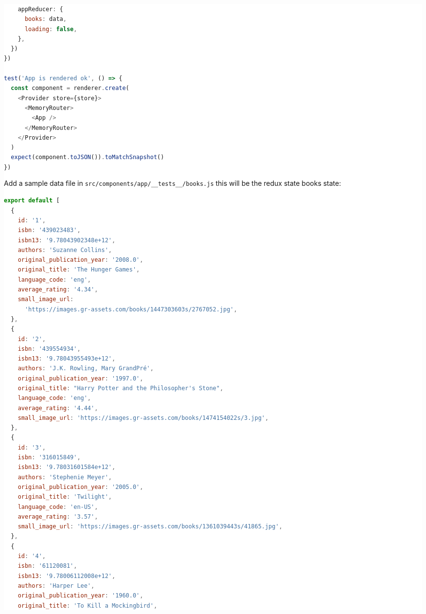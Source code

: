 ```javascript
    appReducer: {
      books: data,
      loading: false,
    },
  })
})

test('App is rendered ok', () => {
  const component = renderer.create(
    <Provider store={store}>
      <MemoryRouter>
        <App />
      </MemoryRouter>
    </Provider>
  )
  expect(component.toJSON()).toMatchSnapshot()
})
```
Add a sample data file in `src/components/app/__tests__/books.js` this will be the redux state books state:

```javascript
export default [
  {
    id: '1',
    isbn: '439023483',
    isbn13: '9.78043902348e+12',
    authors: 'Suzanne Collins',
    original_publication_year: '2008.0',
    original_title: 'The Hunger Games',
    language_code: 'eng',
    average_rating: '4.34',
    small_image_url:
      'https://images.gr-assets.com/books/1447303603s/2767052.jpg',
  },
  {
    id: '2',
    isbn: '439554934',
    isbn13: '9.78043955493e+12',
    authors: 'J.K. Rowling, Mary GrandPré',
    original_publication_year: '1997.0',
    original_title: "Harry Potter and the Philosopher's Stone",
    language_code: 'eng',
    average_rating: '4.44',
    small_image_url: 'https://images.gr-assets.com/books/1474154022s/3.jpg',
  },
  {
    id: '3',
    isbn: '316015849',
    isbn13: '9.78031601584e+12',
    authors: 'Stephenie Meyer',
    original_publication_year: '2005.0',
    original_title: 'Twilight',
    language_code: 'en-US',
    average_rating: '3.57',
    small_image_url: 'https://images.gr-assets.com/books/1361039443s/41865.jpg',
  },
  {
    id: '4',
    isbn: '61120081',
    isbn13: '9.78006112008e+12',
    authors: 'Harper Lee',
    original_publication_year: '1960.0',
    original_title: 'To Kill a Mockingbird',
```